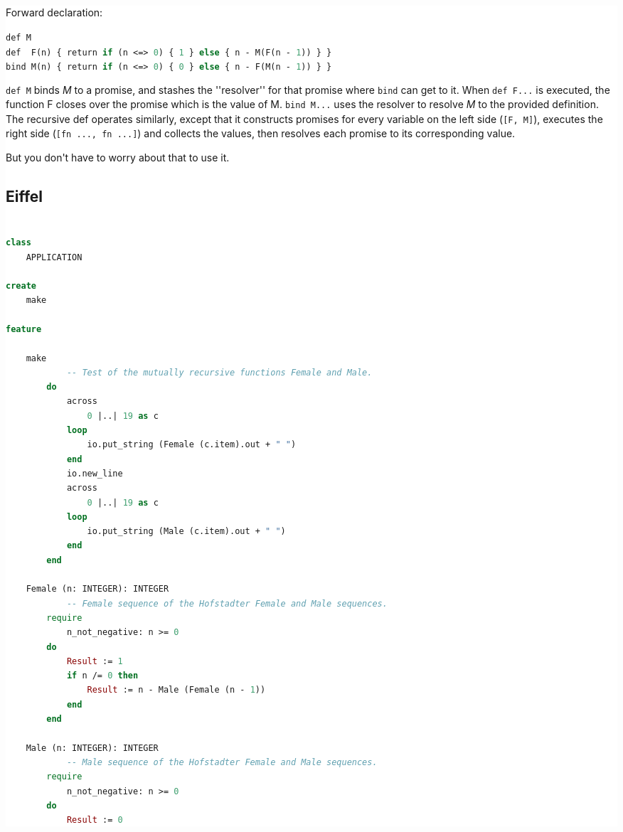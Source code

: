 
Forward declaration:


```e
def M
def  F(n) { return if (n <=> 0) { 1 } else { n - M(F(n - 1)) } }
bind M(n) { return if (n <=> 0) { 0 } else { n - F(M(n - 1)) } }
```


<code>def M</code> binds <var>M</var> to a promise, and stashes the ''resolver'' for that promise where <code>bind</code> can get to it. When <code>def F...</code> is executed, the function F closes over the promise which is the value of M. <code>bind M...</code> uses the resolver to resolve <var>M</var> to the provided definition. The recursive def operates similarly, except that it constructs promises for every variable on the left side (<code>[F, M]</code>), executes the right side (<code>[fn ..., fn ...]</code>) and collects the values, then resolves each promise to its corresponding value.

But you don't have to worry about that to use it.

## Eiffel


```Eiffel

class
	APPLICATION

create
	make

feature

	make
			-- Test of the mutually recursive functions Female and Male.
		do
			across
				0 |..| 19 as c
			loop
				io.put_string (Female (c.item).out + " ")
			end
			io.new_line
			across
				0 |..| 19 as c
			loop
				io.put_string (Male (c.item).out + " ")
			end
		end

	Female (n: INTEGER): INTEGER
			-- Female sequence of the Hofstadter Female and Male sequences.
		require
			n_not_negative: n >= 0
		do
			Result := 1
			if n /= 0 then
				Result := n - Male (Female (n - 1))
			end
		end

	Male (n: INTEGER): INTEGER
			-- Male sequence of the Hofstadter Female and Male sequences.
		require
			n_not_negative: n >= 0
		do
			Result := 0
```